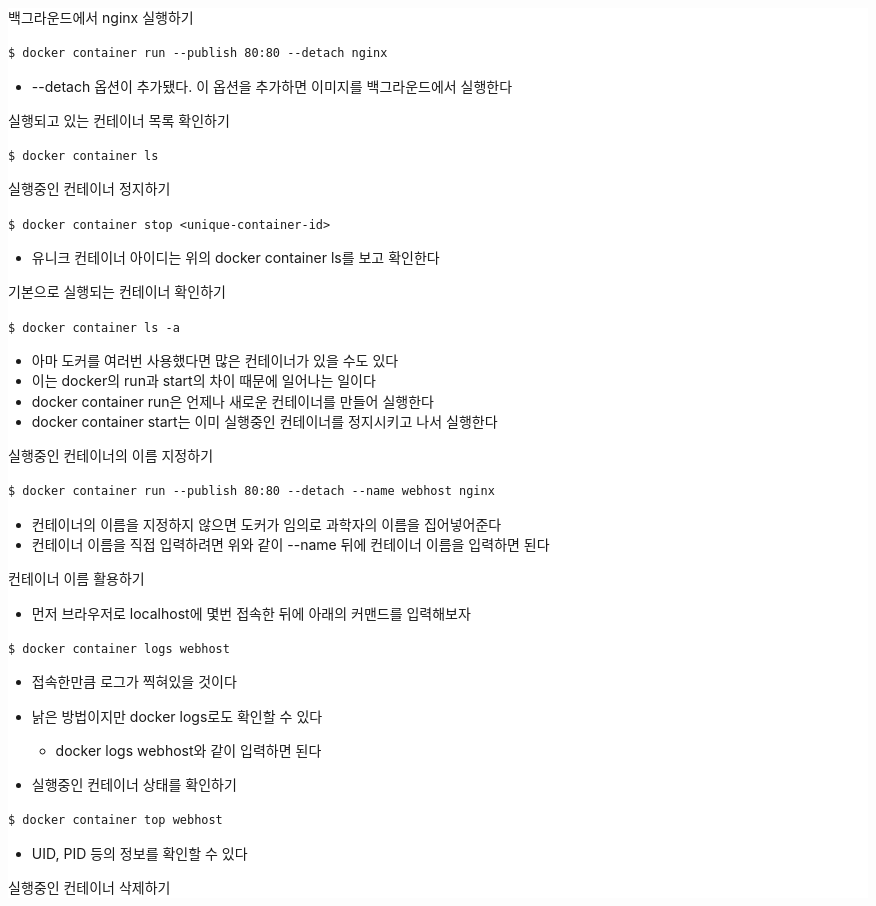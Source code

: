 백그라운드에서 nginx 실행하기

```terminal
$ docker container run --publish 80:80 --detach nginx
```

- --detach 옵션이 추가됐다. 이 옵션을 추가하면 이미지를 백그라운드에서 실행한다

실행되고 있는 컨테이너 목록 확인하기

```terminal
$ docker container ls
```

실행중인 컨테이너 정지하기

```terminal
$ docker container stop <unique-container-id>
```

- 유니크 컨테이너 아이디는 위의 docker container ls를 보고 확인한다

기본으로 실행되는 컨테이너 확인하기

```terminal
$ docker container ls -a
```

- 아마 도커를 여러번 사용했다면 많은 컨테이너가 있을 수도 있다
- 이는 docker의 run과 start의 차이 때문에 일어나는 일이다
- docker container run은 언제나 새로운 컨테이너를 만들어 실행한다
- docker container start는 이미 실행중인 컨테이너를 정지시키고 나서 실행한다

실행중인 컨테이너의 이름 지정하기

```terminal
$ docker container run --publish 80:80 --detach --name webhost nginx
```

- 컨테이너의 이름을 지정하지 않으면 도커가 임의로 과학자의 이름을 집어넣어준다
- 컨테이너 이름을 직접 입력하려면 위와 같이 --name 뒤에 컨테이너 이름을 입력하면 된다

컨테이너 이름 활용하기

- 먼저 브라우저로 localhost에 몇번 접속한 뒤에 아래의 커맨드를 입력해보자

```terminal
$ docker container logs webhost
```

- 접속한만큼 로그가 찍혀있을 것이다
- 낡은 방법이지만 docker logs로도 확인할 수 있다

  - docker logs webhost와 같이 입력하면 된다

- 실행중인 컨테이너 상태를 확인하기

```terminal
$ docker container top webhost
```

- UID, PID 등의 정보를 확인할 수 있다

실행중인 컨테이너 삭제하기
